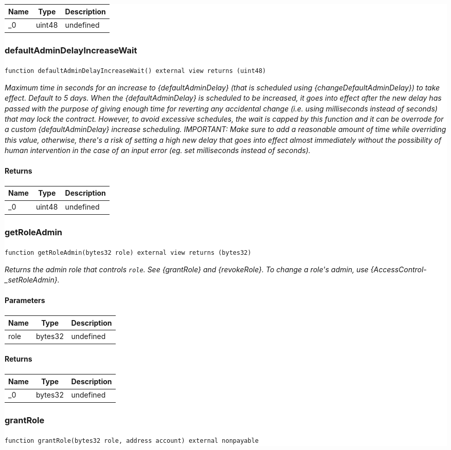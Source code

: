| Name | Type | Description |
|---|---|---|
| _0 | uint48 | undefined |

### defaultAdminDelayIncreaseWait

```solidity
function defaultAdminDelayIncreaseWait() external view returns (uint48)
```



*Maximum time in seconds for an increase to {defaultAdminDelay} (that is scheduled using {changeDefaultAdminDelay}) to take effect. Default to 5 days. When the {defaultAdminDelay} is scheduled to be increased, it goes into effect after the new delay has passed with the purpose of giving enough time for reverting any accidental change (i.e. using milliseconds instead of seconds) that may lock the contract. However, to avoid excessive schedules, the wait is capped by this function and it can be overrode for a custom {defaultAdminDelay} increase scheduling. IMPORTANT: Make sure to add a reasonable amount of time while overriding this value, otherwise, there&#39;s a risk of setting a high new delay that goes into effect almost immediately without the possibility of human intervention in the case of an input error (eg. set milliseconds instead of seconds).*


#### Returns

| Name | Type | Description |
|---|---|---|
| _0 | uint48 | undefined |

### getRoleAdmin

```solidity
function getRoleAdmin(bytes32 role) external view returns (bytes32)
```



*Returns the admin role that controls `role`. See {grantRole} and {revokeRole}. To change a role&#39;s admin, use {AccessControl-_setRoleAdmin}.*

#### Parameters

| Name | Type | Description |
|---|---|---|
| role | bytes32 | undefined |

#### Returns

| Name | Type | Description |
|---|---|---|
| _0 | bytes32 | undefined |

### grantRole

```solidity
function grantRole(bytes32 role, address account) external nonpayable
```
